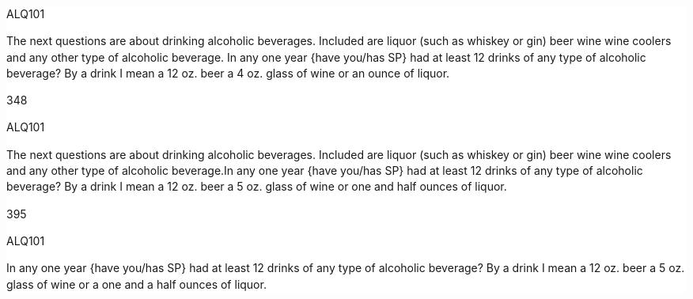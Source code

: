 </td>

<td style="text-align:left;">

ALQ101

</td>

<td style="text-align:left;">

The next questions are about drinking alcoholic beverages. Included are
liquor (such as whiskey or gin) beer wine wine coolers and any other
type of alcoholic beverage. In any one year {have you/has SP} had at
least 12 drinks of any type of alcoholic beverage? By a drink I mean a
12 oz. beer a 4 oz. glass of wine or an ounce of liquor.

</td>

</tr>

<tr>

<td style="text-align:left;">

348

</td>

<td style="text-align:left;">

ALQ101

</td>

<td style="text-align:left;">

The next questions are about drinking alcoholic beverages. Included are
liquor (such as whiskey or gin) beer wine wine coolers and any other
type of alcoholic beverage.In any one year {have you/has SP} had at
least 12 drinks of any type of alcoholic beverage? By a drink I mean a
12 oz. beer a 5 oz. glass of wine or one and half ounces of liquor.

</td>

</tr>

<tr>

<td style="text-align:left;">

395

</td>

<td style="text-align:left;">

ALQ101

</td>

<td style="text-align:left;">

In any one year {have you/has SP} had at least 12 drinks of any type of
alcoholic beverage? By a drink I mean a 12 oz. beer a 5 oz. glass of
wine or a one and a half ounces of liquor.

